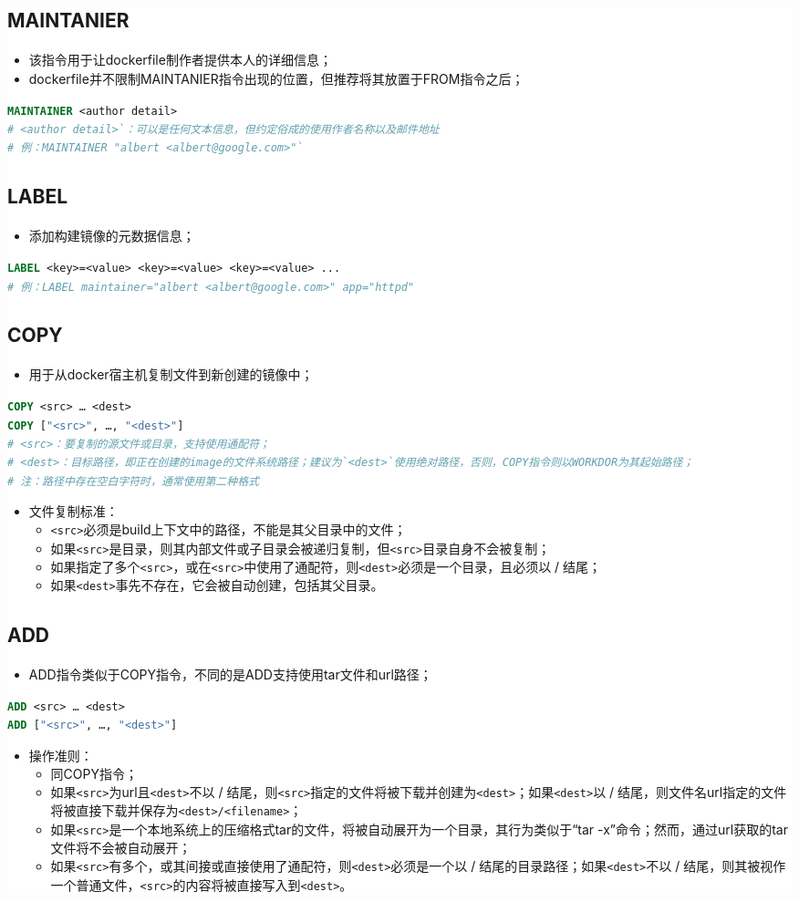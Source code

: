 

## MAINTANIER

- 该指令用于让dockerfile制作者提供本人的详细信息；
- dockerfile并不限制MAINTANIER指令出现的位置，但推荐将其放置于FROM指令之后；

```dockerfile
MAINTAINER <author detail>
# <author detail>`：可以是任何文本信息，但约定俗成的使用作者名称以及邮件地址
# 例：MAINTAINER "albert <albert@google.com>"`
```



## LABEL

* 添加构建镜像的元数据信息；

```dockerfile
LABEL <key>=<value> <key>=<value> <key>=<value> ...
# 例：LABEL maintainer="albert <albert@google.com>" app="httpd"
```



## COPY

* 用于从docker宿主机复制文件到新创建的镜像中；

```dockerfile
COPY <src> … <dest>
COPY ["<src>", …, "<dest>"]
# <src>：要复制的源文件或目录，支持使用通配符；
# <dest>：目标路径，即正在创建的image的文件系统路径；建议为`<dest>`使用绝对路径，否则，COPY指令则以WORKDOR为其起始路径；
# 注：路径中存在空白字符时，通常使用第二种格式
```

* 文件复制标准：
  * `<src>`必须是build上下文中的路径，不能是其父目录中的文件；
  * 如果`<src>`是目录，则其内部文件或子目录会被递归复制，但`<src>`目录自身不会被复制；
  * 如果指定了多个`<src>`，或在`<src>`中使用了通配符，则`<dest>`必须是一个目录，且必须以 / 结尾；
  * 如果`<dest>`事先不存在，它会被自动创建，包括其父目录。



## ADD

* ADD指令类似于COPY指令，不同的是ADD支持使用tar文件和url路径；

```dockerfile
ADD <src> … <dest>
ADD ["<src>", …, "<dest>"]
```

* 操作准则：
  - 同COPY指令；
  - 如果`<src>`为url且`<dest>`不以 / 结尾，则`<src>`指定的文件将被下载并创建为`<dest>`；如果`<dest>`以 / 结尾，则文件名url指定的文件将被直接下载并保存为`<dest>/<filename>`；
  - 如果`<src>`是一个本地系统上的压缩格式tar的文件，将被自动展开为一个目录，其行为类似于“tar -x”命令；然而，通过url获取的tar文件将不会被自动展开；
  - 如果`<src>`有多个，或其间接或直接使用了通配符，则`<dest>`必须是一个以 / 结尾的目录路径；如果`<dest>`不以 / 结尾，则其被视作一个普通文件，`<src>`的内容将被直接写入到`<dest>`。
